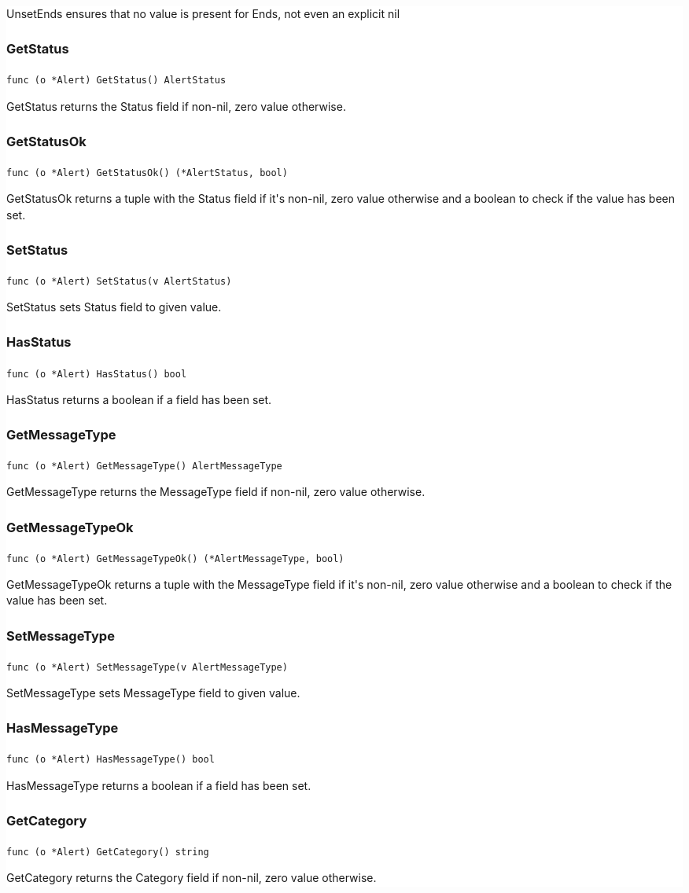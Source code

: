 UnsetEnds ensures that no value is present for Ends, not even an explicit nil
### GetStatus

`func (o *Alert) GetStatus() AlertStatus`

GetStatus returns the Status field if non-nil, zero value otherwise.

### GetStatusOk

`func (o *Alert) GetStatusOk() (*AlertStatus, bool)`

GetStatusOk returns a tuple with the Status field if it's non-nil, zero value otherwise
and a boolean to check if the value has been set.

### SetStatus

`func (o *Alert) SetStatus(v AlertStatus)`

SetStatus sets Status field to given value.

### HasStatus

`func (o *Alert) HasStatus() bool`

HasStatus returns a boolean if a field has been set.

### GetMessageType

`func (o *Alert) GetMessageType() AlertMessageType`

GetMessageType returns the MessageType field if non-nil, zero value otherwise.

### GetMessageTypeOk

`func (o *Alert) GetMessageTypeOk() (*AlertMessageType, bool)`

GetMessageTypeOk returns a tuple with the MessageType field if it's non-nil, zero value otherwise
and a boolean to check if the value has been set.

### SetMessageType

`func (o *Alert) SetMessageType(v AlertMessageType)`

SetMessageType sets MessageType field to given value.

### HasMessageType

`func (o *Alert) HasMessageType() bool`

HasMessageType returns a boolean if a field has been set.

### GetCategory

`func (o *Alert) GetCategory() string`

GetCategory returns the Category field if non-nil, zero value otherwise.
